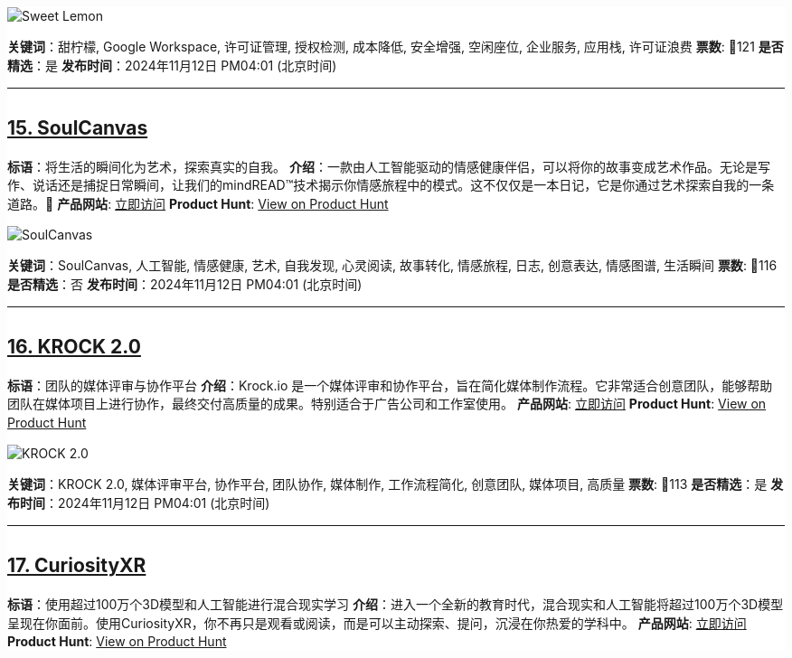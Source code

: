 ![Sweet Lemon](https://ph-files.imgix.net/71cefc8e-9a1a-4a90-8053-5ee2915ce637.png?auto=format&fit=crop&frame=1&h=512&w=1024)

**关键词**：甜柠檬, Google Workspace, 许可证管理, 授权检测, 成本降低, 安全增强, 空闲座位, 企业服务, 应用栈, 许可证浪费
**票数**: 🔺121
**是否精选**：是
**发布时间**：2024年11月12日 PM04:01 (北京时间)

---

## [15. SoulCanvas](https://www.producthunt.com/posts/soulcanvas?utm_campaign=producthunt-api&utm_medium=api-v2&utm_source=Application%3A+decohack+%28ID%3A+131684%29)
**标语**：将生活的瞬间化为艺术，探索真实的自我。
**介绍**：一款由人工智能驱动的情感健康伴侣，可以将你的故事变成艺术作品。无论是写作、说话还是捕捉日常瞬间，让我们的mindREAD™技术揭示你情感旅程中的模式。这不仅仅是一本日记，它是你通过艺术探索自我的一条道路。🎨
**产品网站**: [立即访问](https://www.producthunt.com/r/5XSRNWGUXNIR3I?utm_campaign=producthunt-api&utm_medium=api-v2&utm_source=Application%3A+decohack+%28ID%3A+131684%29)
**Product Hunt**: [View on Product Hunt](https://www.producthunt.com/posts/soulcanvas?utm_campaign=producthunt-api&utm_medium=api-v2&utm_source=Application%3A+decohack+%28ID%3A+131684%29)

![SoulCanvas](https://ph-files.imgix.net/2d4aca19-481e-4289-b45a-a8facd9caee2.png?auto=format&fit=crop&frame=1&h=512&w=1024)

**关键词**：SoulCanvas, 人工智能, 情感健康, 艺术, 自我发现, 心灵阅读, 故事转化, 情感旅程, 日志, 创意表达, 情感图谱, 生活瞬间
**票数**: 🔺116
**是否精选**：否
**发布时间**：2024年11月12日 PM04:01 (北京时间)

---

## [16. KROCK 2.0](https://www.producthunt.com/posts/krock-2-0?utm_campaign=producthunt-api&utm_medium=api-v2&utm_source=Application%3A+decohack+%28ID%3A+131684%29)
**标语**：团队的媒体评审与协作平台
**介绍**：Krock.io 是一个媒体评审和协作平台，旨在简化媒体制作流程。它非常适合创意团队，能够帮助团队在媒体项目上进行协作，最终交付高质量的成果。特别适合于广告公司和工作室使用。
**产品网站**: [立即访问](https://www.producthunt.com/r/BWENGF26AXY2AE?utm_campaign=producthunt-api&utm_medium=api-v2&utm_source=Application%3A+decohack+%28ID%3A+131684%29)
**Product Hunt**: [View on Product Hunt](https://www.producthunt.com/posts/krock-2-0?utm_campaign=producthunt-api&utm_medium=api-v2&utm_source=Application%3A+decohack+%28ID%3A+131684%29)

![KROCK 2.0](https://ph-files.imgix.net/82cbe080-4730-4a65-b80c-7d8d4c9afbae.png?auto=format&fit=crop&frame=1&h=512&w=1024)

**关键词**：KROCK 2.0, 媒体评审平台, 协作平台, 团队协作, 媒体制作, 工作流程简化, 创意团队, 媒体项目, 高质量
**票数**: 🔺113
**是否精选**：是
**发布时间**：2024年11月12日 PM04:01 (北京时间)

---

## [17. CuriosityXR](https://www.producthunt.com/posts/curiosityxr?utm_campaign=producthunt-api&utm_medium=api-v2&utm_source=Application%3A+decohack+%28ID%3A+131684%29)
**标语**：使用超过100万个3D模型和人工智能进行混合现实学习
**介绍**：进入一个全新的教育时代，混合现实和人工智能将超过100万个3D模型呈现在你面前。使用CuriosityXR，你不再只是观看或阅读，而是可以主动探索、提问，沉浸在你热爱的学科中。
**产品网站**: [立即访问](https://www.producthunt.com/r/6PK577CD4MJA7D?utm_campaign=producthunt-api&utm_medium=api-v2&utm_source=Application%3A+decohack+%28ID%3A+131684%29)
**Product Hunt**: [View on Product Hunt](https://www.producthunt.com/posts/curiosityxr?utm_campaign=producthunt-api&utm_medium=api-v2&utm_source=Application%3A+decohack+%28ID%3A+131684%29)
